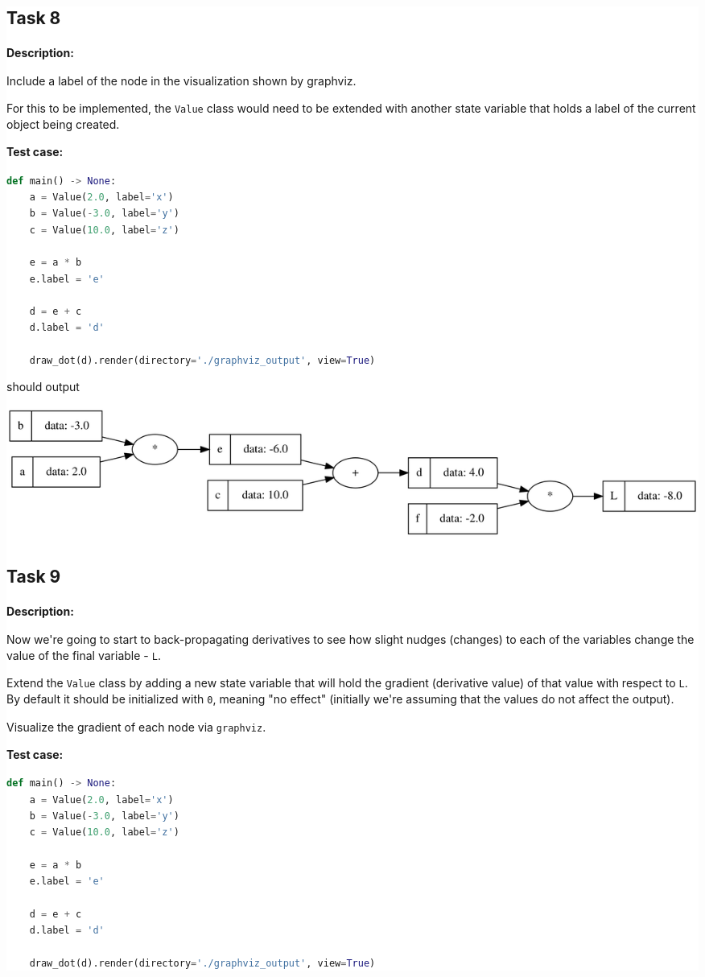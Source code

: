 ## Task 8

**Description:**

Include a label of the node in the visualization shown by graphviz.

For this to be implemented, the `Value` class would need to be extended with another state variable that holds a label of the current object being created.

**Test case:**

```python
def main() -> None:
    a = Value(2.0, label='x')
    b = Value(-3.0, label='y')
    c = Value(10.0, label='z')

    e = a * b
    e.label = 'e'

    d = e + c
    d.label = 'd'

    draw_dot(d).render(directory='./graphviz_output', view=True)
```

should output

![02_result](graphviz_output/02_result.svg?raw=true "02_result.png")

## Task 9

**Description:**

Now we're going to start to back-propagating derivatives to see how slight nudges (changes) to each of the variables change the value of the final variable - `L`.

Extend the `Value` class by adding a new state variable that will hold the gradient (derivative value) of that value with respect to `L`. By default it should be initialized with `0`, meaning "no effect" (initially we're assuming that the values do not affect the output).

Visualize the gradient of each node via `graphviz`.

**Test case:**

```python
def main() -> None:
    a = Value(2.0, label='x')
    b = Value(-3.0, label='y')
    c = Value(10.0, label='z')

    e = a * b
    e.label = 'e'

    d = e + c
    d.label = 'd'

    draw_dot(d).render(directory='./graphviz_output', view=True)
```
